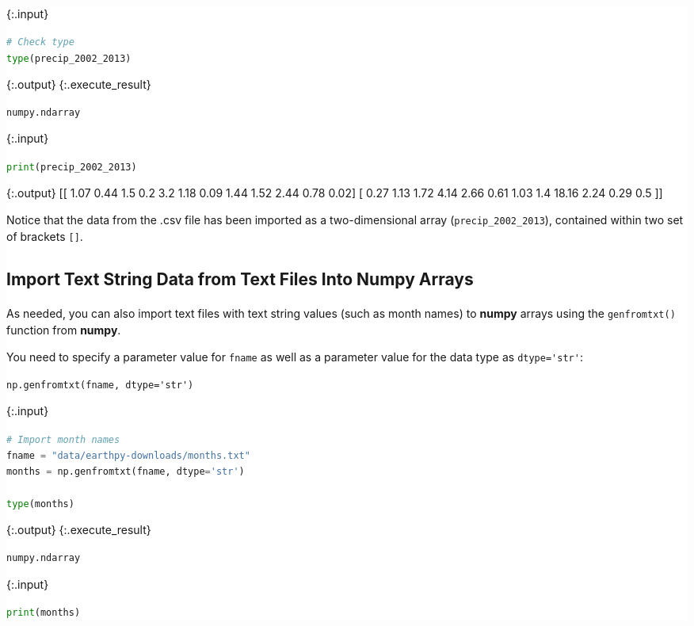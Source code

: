 {:.input}
```python
# Check type
type(precip_2002_2013)
```

{:.output}
{:.execute_result}



    numpy.ndarray





{:.input}
```python
print(precip_2002_2013)
```

{:.output}
    [[ 1.07  0.44  1.5   0.2   3.2   1.18  0.09  1.44  1.52  2.44  0.78  0.02]
     [ 0.27  1.13  1.72  4.14  2.66  0.61  1.03  1.4  18.16  2.24  0.29  0.5 ]]



Notice that the data from the .csv file has been imported as a two-dimensional array (`precip_2002_2013`), contained within two set of brackets `[]`.  

## Import Text String Data from Text Files Into Numpy Arrays

As needed, you can also import text files with text string values (such as month names) to **numpy** arrays using the `genfromtxt()` function from **numpy**. 

You need to specify a parameter value for `fname` as well as a parameter value for the data type as `dtype='str'`:

`np.genfromtxt(fname, dtype='str')`

{:.input}
```python
# Import month names
fname = "data/earthpy-downloads/months.txt"
months = np.genfromtxt(fname, dtype='str')

type(months)
```

{:.output}
{:.execute_result}



    numpy.ndarray





{:.input}
```python
print(months)
```
